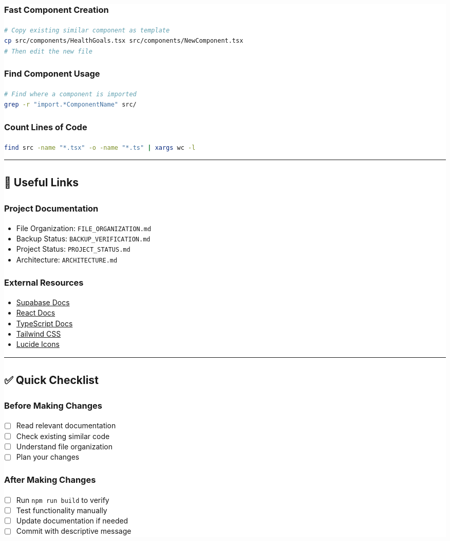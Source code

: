 ### Fast Component Creation
```bash
# Copy existing similar component as template
cp src/components/HealthGoals.tsx src/components/NewComponent.tsx
# Then edit the new file
```

### Find Component Usage
```bash
# Find where a component is imported
grep -r "import.*ComponentName" src/
```

### Count Lines of Code
```bash
find src -name "*.tsx" -o -name "*.ts" | xargs wc -l
```

---

## 🔗 Useful Links

### Project Documentation
- File Organization: `FILE_ORGANIZATION.md`
- Backup Status: `BACKUP_VERIFICATION.md`
- Project Status: `PROJECT_STATUS.md`
- Architecture: `ARCHITECTURE.md`

### External Resources
- [Supabase Docs](https://supabase.com/docs)
- [React Docs](https://react.dev)
- [TypeScript Docs](https://www.typescriptlang.org/docs)
- [Tailwind CSS](https://tailwindcss.com/docs)
- [Lucide Icons](https://lucide.dev)

---

## ✅ Quick Checklist

### Before Making Changes
- [ ] Read relevant documentation
- [ ] Check existing similar code
- [ ] Understand file organization
- [ ] Plan your changes

### After Making Changes
- [ ] Run `npm run build` to verify
- [ ] Test functionality manually
- [ ] Update documentation if needed
- [ ] Commit with descriptive message

